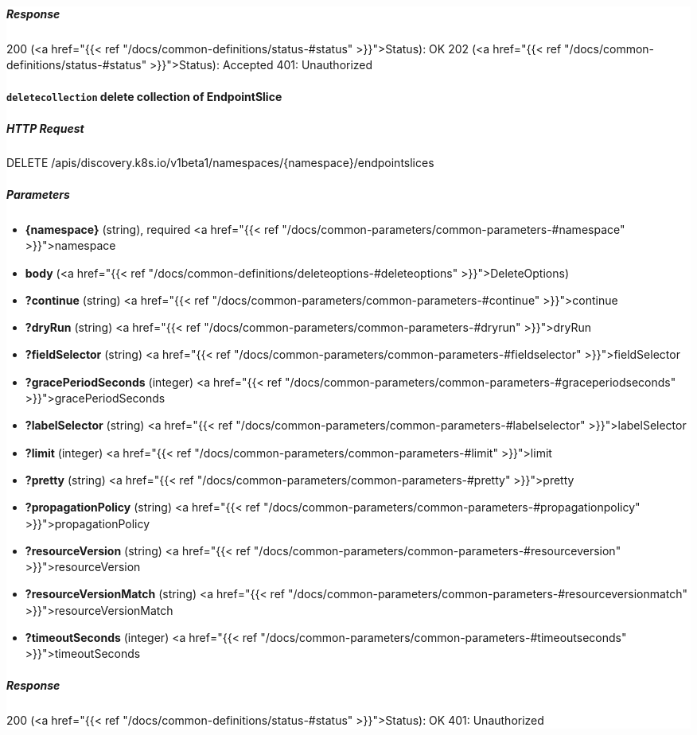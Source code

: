 ##### Response
200 (<a href="{{< ref "/docs/common-definitions/status-#status" >}}">Status</a>): OK
202 (<a href="{{< ref "/docs/common-definitions/status-#status" >}}">Status</a>): Accepted
401: Unauthorized
#### `deletecollection` delete collection of EndpointSlice

##### HTTP Request
DELETE /apis/discovery.k8s.io/v1beta1/namespaces/{namespace}/endpointslices

##### Parameters
  - **{namespace}** (string), required
    <a href="{{< ref "/docs/common-parameters/common-parameters-#namespace" >}}">namespace</a>
  - **body** (<a href="{{< ref "/docs/common-definitions/deleteoptions-#deleteoptions" >}}">DeleteOptions</a>)
    
  - **?continue** (string)
    <a href="{{< ref "/docs/common-parameters/common-parameters-#continue" >}}">continue</a>
  - **?dryRun** (string)
    <a href="{{< ref "/docs/common-parameters/common-parameters-#dryrun" >}}">dryRun</a>
  - **?fieldSelector** (string)
    <a href="{{< ref "/docs/common-parameters/common-parameters-#fieldselector" >}}">fieldSelector</a>
  - **?gracePeriodSeconds** (integer)
    <a href="{{< ref "/docs/common-parameters/common-parameters-#graceperiodseconds" >}}">gracePeriodSeconds</a>
  - **?labelSelector** (string)
    <a href="{{< ref "/docs/common-parameters/common-parameters-#labelselector" >}}">labelSelector</a>
  - **?limit** (integer)
    <a href="{{< ref "/docs/common-parameters/common-parameters-#limit" >}}">limit</a>
  - **?pretty** (string)
    <a href="{{< ref "/docs/common-parameters/common-parameters-#pretty" >}}">pretty</a>
  - **?propagationPolicy** (string)
    <a href="{{< ref "/docs/common-parameters/common-parameters-#propagationpolicy" >}}">propagationPolicy</a>
  - **?resourceVersion** (string)
    <a href="{{< ref "/docs/common-parameters/common-parameters-#resourceversion" >}}">resourceVersion</a>
  - **?resourceVersionMatch** (string)
    <a href="{{< ref "/docs/common-parameters/common-parameters-#resourceversionmatch" >}}">resourceVersionMatch</a>
  - **?timeoutSeconds** (integer)
    <a href="{{< ref "/docs/common-parameters/common-parameters-#timeoutseconds" >}}">timeoutSeconds</a>

##### Response
200 (<a href="{{< ref "/docs/common-definitions/status-#status" >}}">Status</a>): OK
401: Unauthorized
